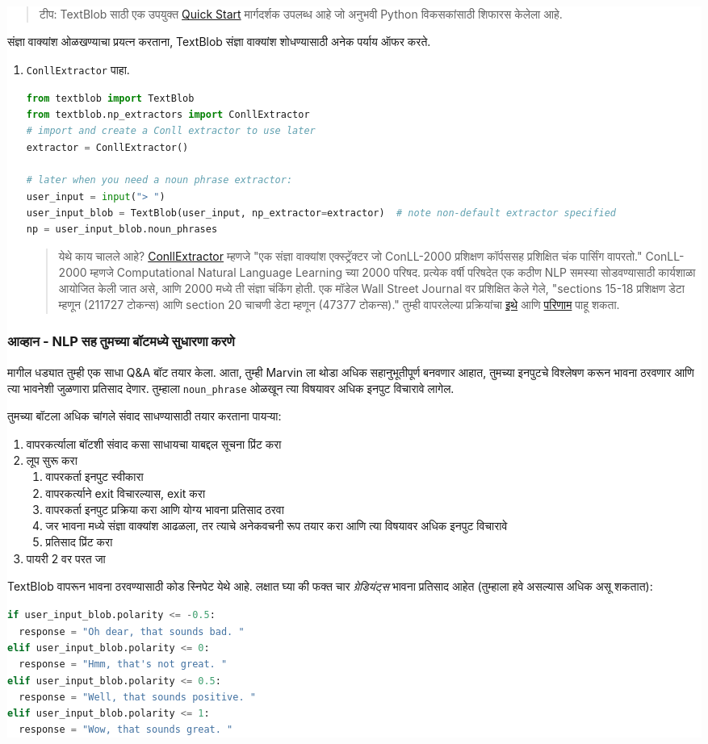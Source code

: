 > टीप: TextBlob साठी एक उपयुक्त [Quick Start](https://textblob.readthedocs.io/en/dev/quickstart.html#quickstart) मार्गदर्शक उपलब्ध आहे जो अनुभवी Python विकसकांसाठी शिफारस केलेला आहे.

संज्ञा वाक्यांश ओळखण्याचा प्रयत्न करताना, TextBlob संज्ञा वाक्यांश शोधण्यासाठी अनेक पर्याय ऑफर करते.

1. `ConllExtractor` पाहा.

    ```python
    from textblob import TextBlob
    from textblob.np_extractors import ConllExtractor
    # import and create a Conll extractor to use later 
    extractor = ConllExtractor()
    
    # later when you need a noun phrase extractor:
    user_input = input("> ")
    user_input_blob = TextBlob(user_input, np_extractor=extractor)  # note non-default extractor specified
    np = user_input_blob.noun_phrases                                    
    ```

    > येथे काय चालले आहे? [ConllExtractor](https://textblob.readthedocs.io/en/dev/api_reference.html?highlight=Conll#textblob.en.np_extractors.ConllExtractor) म्हणजे "एक संज्ञा वाक्यांश एक्स्ट्रॅक्टर जो ConLL-2000 प्रशिक्षण कॉर्पससह प्रशिक्षित चंक पार्सिंग वापरतो." ConLL-2000 म्हणजे Computational Natural Language Learning च्या 2000 परिषद. प्रत्येक वर्षी परिषदेत एक कठीण NLP समस्या सोडवण्यासाठी कार्यशाळा आयोजित केली जात असे, आणि 2000 मध्ये ती संज्ञा चंकिंग होती. एक मॉडेल Wall Street Journal वर प्रशिक्षित केले गेले, "sections 15-18 प्रशिक्षण डेटा म्हणून (211727 टोकन्स) आणि section 20 चाचणी डेटा म्हणून (47377 टोकन्स)." तुम्ही वापरलेल्या प्रक्रियांचा [इथे](https://www.clips.uantwerpen.be/conll2000/chunking/) आणि [परिणाम](https://ifarm.nl/erikt/research/np-chunking.html) पाहू शकता.

### आव्हान - NLP सह तुमच्या बॉटमध्ये सुधारणा करणे

मागील धड्यात तुम्ही एक साधा Q&A बॉट तयार केला. आता, तुम्ही Marvin ला थोडा अधिक सहानुभूतीपूर्ण बनवणार आहात, तुमच्या इनपुटचे विश्लेषण करून भावना ठरवणार आणि त्या भावनेशी जुळणारा प्रतिसाद देणार. तुम्हाला `noun_phrase` ओळखून त्या विषयावर अधिक इनपुट विचारावे लागेल.

तुमच्या बॉटला अधिक चांगले संवाद साधण्यासाठी तयार करताना पायऱ्या:

1. वापरकर्त्याला बॉटशी संवाद कसा साधायचा याबद्दल सूचना प्रिंट करा  
2. लूप सुरू करा  
   1. वापरकर्ता इनपुट स्वीकारा  
   2. वापरकर्त्याने exit विचारल्यास, exit करा  
   3. वापरकर्ता इनपुट प्रक्रिया करा आणि योग्य भावना प्रतिसाद ठरवा  
   4. जर भावना मध्ये संज्ञा वाक्यांश आढळला, तर त्याचे अनेकवचनी रूप तयार करा आणि त्या विषयावर अधिक इनपुट विचारावे  
   5. प्रतिसाद प्रिंट करा  
3. पायरी 2 वर परत जा  

TextBlob वापरून भावना ठरवण्यासाठी कोड स्निपेट येथे आहे. लक्षात घ्या की फक्त चार *ग्रेडियंट्स* भावना प्रतिसाद आहेत (तुम्हाला हवे असल्यास अधिक असू शकतात):

```python
if user_input_blob.polarity <= -0.5:
  response = "Oh dear, that sounds bad. "
elif user_input_blob.polarity <= 0:
  response = "Hmm, that's not great. "
elif user_input_blob.polarity <= 0.5:
  response = "Well, that sounds positive. "
elif user_input_blob.polarity <= 1:
  response = "Wow, that sounds great. "
```
